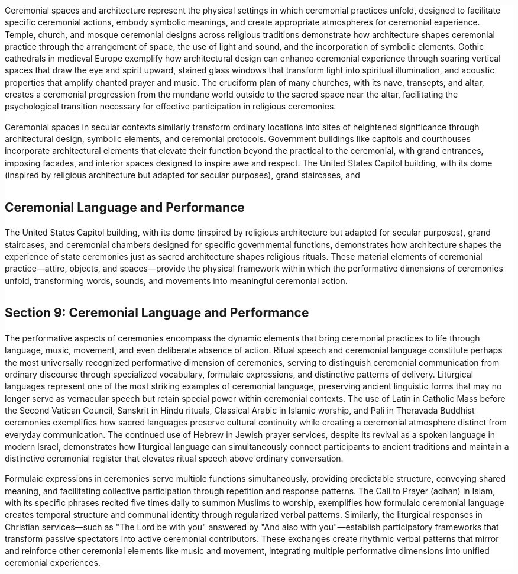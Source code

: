 Ceremonial spaces and architecture represent the physical settings in which ceremonial practices unfold, designed to facilitate specific ceremonial actions, embody symbolic meanings, and create appropriate atmospheres for ceremonial experience. Temple, church, and mosque ceremonial designs across religious traditions demonstrate how architecture shapes ceremonial practice through the arrangement of space, the use of light and sound, and the incorporation of symbolic elements. Gothic cathedrals in medieval Europe exemplify how architectural design can enhance ceremonial experience through soaring vertical spaces that draw the eye and spirit upward, stained glass windows that transform light into spiritual illumination, and acoustic properties that amplify chanted prayer and music. The cruciform plan of many churches, with its nave, transepts, and altar, creates a ceremonial progression from the mundane world outside to the sacred space near the altar, facilitating the psychological transition necessary for effective participation in religious ceremonies.

Ceremonial spaces in secular contexts similarly transform ordinary locations into sites of heightened significance through architectural design, symbolic elements, and ceremonial protocols. Government buildings like capitols and courthouses incorporate architectural elements that elevate their function beyond the practical to the ceremonial, with grand entrances, imposing facades, and interior spaces designed to inspire awe and respect. The United States Capitol building, with its dome (inspired by religious architecture but adapted for secular purposes), grand staircases, and

## Ceremonial Language and Performance

The United States Capitol building, with its dome (inspired by religious architecture but adapted for secular purposes), grand staircases, and ceremonial chambers designed for specific governmental functions, demonstrates how architecture shapes the experience of state ceremonies just as sacred architecture shapes religious rituals. These material elements of ceremonial practice—attire, objects, and spaces—provide the physical framework within which the performative dimensions of ceremonies unfold, transforming words, sounds, and movements into meaningful ceremonial action.

## Section 9: Ceremonial Language and Performance

The performative aspects of ceremonies encompass the dynamic elements that bring ceremonial practices to life through language, music, movement, and even deliberate absence of action. Ritual speech and ceremonial language constitute perhaps the most universally recognized performative dimension of ceremonies, serving to distinguish ceremonial communication from ordinary discourse through specialized vocabulary, formulaic expressions, and distinctive patterns of delivery. Liturgical languages represent one of the most striking examples of ceremonial language, preserving ancient linguistic forms that may no longer serve as vernacular speech but retain special power within ceremonial contexts. The use of Latin in Catholic Mass before the Second Vatican Council, Sanskrit in Hindu rituals, Classical Arabic in Islamic worship, and Pali in Theravada Buddhist ceremonies exemplifies how sacred languages preserve cultural continuity while creating a ceremonial atmosphere distinct from everyday communication. The continued use of Hebrew in Jewish prayer services, despite its revival as a spoken language in modern Israel, demonstrates how liturgical language can simultaneously connect participants to ancient traditions and maintain a distinctive ceremonial register that elevates ritual speech above ordinary conversation.

Formulaic expressions in ceremonies serve multiple functions simultaneously, providing predictable structure, conveying shared meaning, and facilitating collective participation through repetition and response patterns. The Call to Prayer (adhan) in Islam, with its specific phrases recited five times daily to summon Muslims to worship, exemplifies how formulaic ceremonial language creates temporal structure and communal identity through regularized verbal patterns. Similarly, the liturgical responses in Christian services—such as "The Lord be with you" answered by "And also with you"—establish participatory frameworks that transform passive spectators into active ceremonial contributors. These exchanges create rhythmic verbal patterns that mirror and reinforce other ceremonial elements like music and movement, integrating multiple performative dimensions into unified ceremonial experiences.
